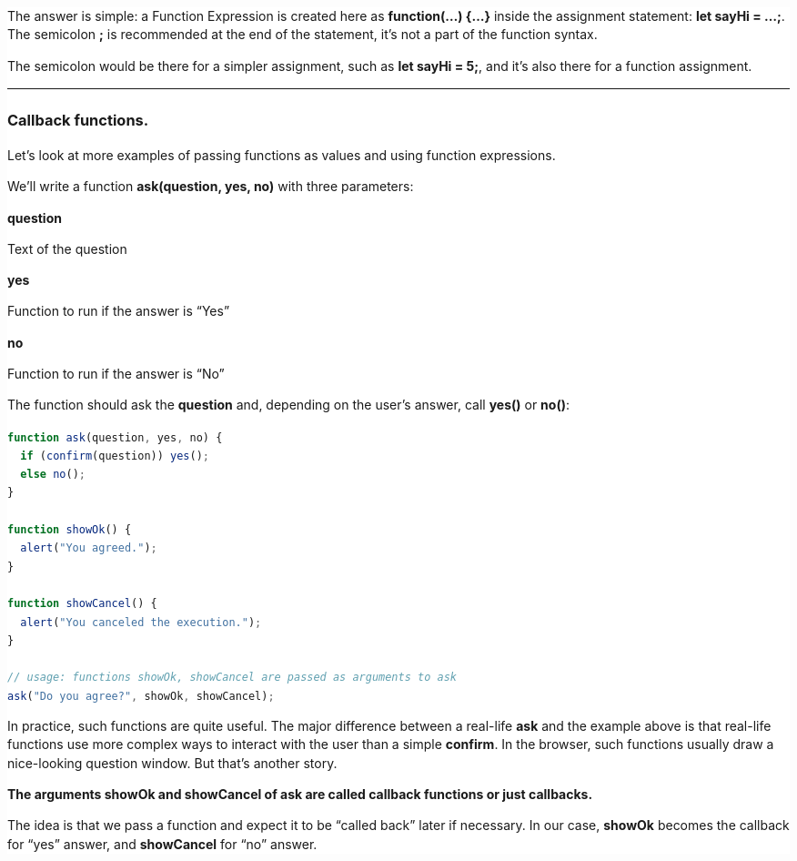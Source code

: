 The answer is simple: a Function Expression is created here as **function(…) {…}** inside the assignment statement: **let sayHi = …;**. The semicolon **;** is recommended at the end of the statement, it’s not a part of the function syntax.

The semicolon would be there for a simpler assignment, such as **let sayHi = 5;**, and it’s also there for a function assignment.

---

### Callback functions.

Let’s look at more examples of passing functions as values and using function expressions.

We’ll write a function **ask(question, yes, no)** with three parameters:

**question**

Text of the question

**yes**

Function to run if the answer is “Yes”

**no**

Function to run if the answer is “No”

The function should ask the **question** and, depending on the user’s answer, call **yes()** or **no()**:

```javascript
function ask(question, yes, no) {
  if (confirm(question)) yes();
  else no();
}

function showOk() {
  alert("You agreed.");
}

function showCancel() {
  alert("You canceled the execution.");
}

// usage: functions showOk, showCancel are passed as arguments to ask
ask("Do you agree?", showOk, showCancel);
```

In practice, such functions are quite useful. The major difference between a real-life **ask** and the example above is that real-life functions use more complex ways to interact with the user than a simple **confirm**. In the browser, such functions usually draw a nice-looking question window. But that’s another story.

**The arguments showOk and showCancel of ask are called callback functions or just callbacks.**

The idea is that we pass a function and expect it to be “called back” later if necessary. In our case, **showOk** becomes the callback for “yes” answer, and **showCancel** for “no” answer.
